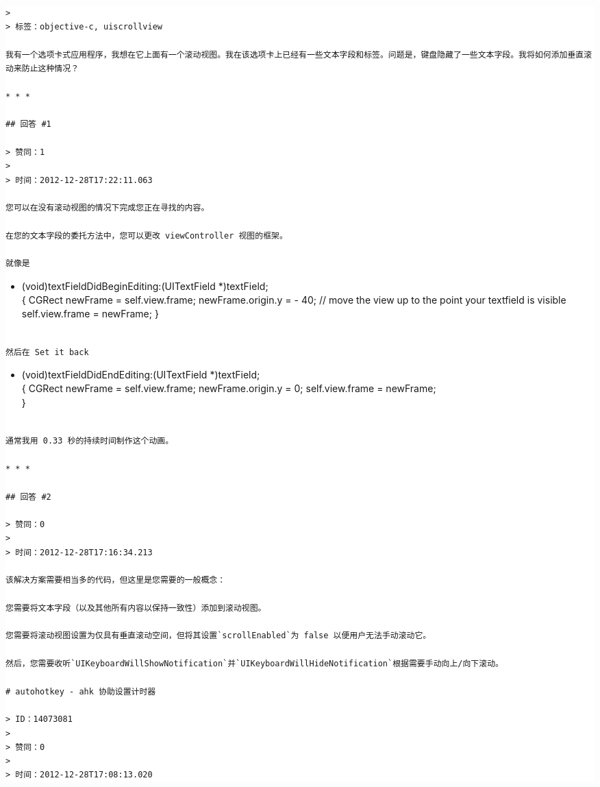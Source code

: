 ```
> 
> 标签：objective-c, uiscrollview

我有一个选项卡式应用程序，我想在它上面有一个滚动视图。我在该选项卡上已经有一些文本字段和标签。问题是，键盘隐藏了一些文本字段。我将如何添加垂直滚动来防止这种情况？

* * *

## 回答 #1

> 赞同：1
> 
> 时间：2012-12-28T17:22:11.063

您可以在没有滚动视图的情况下完成您正在寻找的内容。

在您的文本字段的委托方法中，您可以更改 viewController 视图的框架。

就像是

```
- (void)textFieldDidBeginEditing:(UITextField *)textField;           
{
CGRect newFrame = self.view.frame;
newFrame.origin.y = - 40;  // move the view up to the point your textfield is visible
self.view.frame = newFrame;
} 
```

然后在 Set it back

```
- (void)textFieldDidEndEditing:(UITextField *)textField;  
{
 CGRect newFrame = self.view.frame;
 newFrame.origin.y = 0;
 self.view.frame = newFrame;   
} 
```

通常我用 0.33 秒的持续时间制作这个动画。

* * *

## 回答 #2

> 赞同：0
> 
> 时间：2012-12-28T17:16:34.213

该解决方案需要相当多的代码，但这里是您需要的一般概念：

您需要将文本字段（以及其他所有内容以保持一致性）添加到滚动视图。

您需要将滚动视图设置为仅具有垂直滚动空间，但将其设置`scrollEnabled`为 false 以便用户无法手动滚动它。

然后，您需要收听`UIKeyboardWillShowNotification`并`UIKeyboardWillHideNotification`根据需要手动向上/向下滚动。

# autohotkey - ahk 协助设置计时器

> ID：14073081
> 
> 赞同：0
> 
> 时间：2012-12-28T17:08:13.020
```